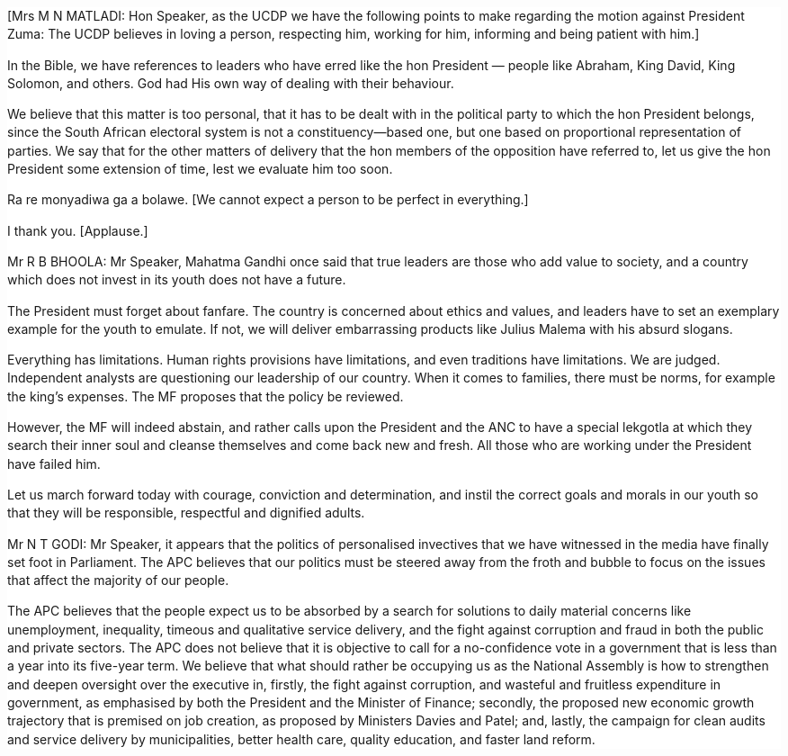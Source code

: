 [Mrs M N MATLADI: Hon Speaker, as the UCDP we have the following points to
make regarding the motion against President Zuma: The UCDP believes in
loving a person, respecting him, working for him, informing and being
patient with him.]

In the Bible, we have references to leaders who have erred like the hon
President — people like Abraham, King David, King Solomon, and others. God
had His own way of dealing with their behaviour.

We believe that this matter is too personal, that it has to be dealt with
in the political party to which the hon President belongs, since the South
African electoral system is not a constituency—based one, but one based on
proportional representation of parties. We say that for the other matters
of delivery that the hon members of the opposition have referred to, let us
give the hon President some extension of time, lest we evaluate him too
soon.

Ra re monyadiwa ga a bolawe. [We cannot expect a person to be perfect in
everything.]

I thank you. [Applause.]

Mr R B BHOOLA: Mr Speaker, Mahatma Gandhi once said that true leaders are
those who add value to society, and a country which does not invest in its
youth does not have a future.

The President must forget about fanfare. The country is concerned about
ethics and values, and leaders have to set an exemplary example for the
youth to emulate. If not, we will deliver embarrassing products like Julius
Malema with his absurd slogans.

Everything has limitations. Human rights provisions have limitations, and
even traditions have limitations. We are judged. Independent analysts are
questioning our leadership of our country. When it comes to families, there
must be norms, for example the king’s expenses. The MF proposes that the
policy be reviewed.

However, the MF will indeed abstain, and rather calls upon the President
and the ANC to have a special lekgotla at which they search their inner
soul and cleanse themselves and come back new and fresh. All those who are
working under the President have failed him.

Let us march forward today with courage, conviction and determination, and
instil the correct goals and morals in our youth so that they will be
responsible, respectful and dignified adults.

Mr N T GODI: Mr Speaker, it appears that the politics of personalised
invectives that we have witnessed in the media have finally set foot in
Parliament. The APC believes that our politics must be steered away from
the froth and bubble to focus on the issues that affect the majority of our
people.

The APC believes that the people expect us to be absorbed by a search for
solutions to daily material concerns like unemployment, inequality, timeous
and qualitative service delivery, and the fight against corruption and
fraud in both the public and private sectors.
The APC does not believe that it is objective to call for a no-confidence
vote in a government that is less than a year into its five-year term. We
believe that what should rather be occupying us as the National Assembly is
how to strengthen and deepen oversight over the executive in, firstly, the
fight against corruption, and wasteful and fruitless expenditure in
government, as emphasised by both the President and the Minister of
Finance; secondly, the proposed new economic growth trajectory that is
premised on job creation, as proposed by Ministers Davies and Patel; and,
lastly, the campaign for clean audits and service delivery by
municipalities, better health care, quality education, and faster land
reform.
